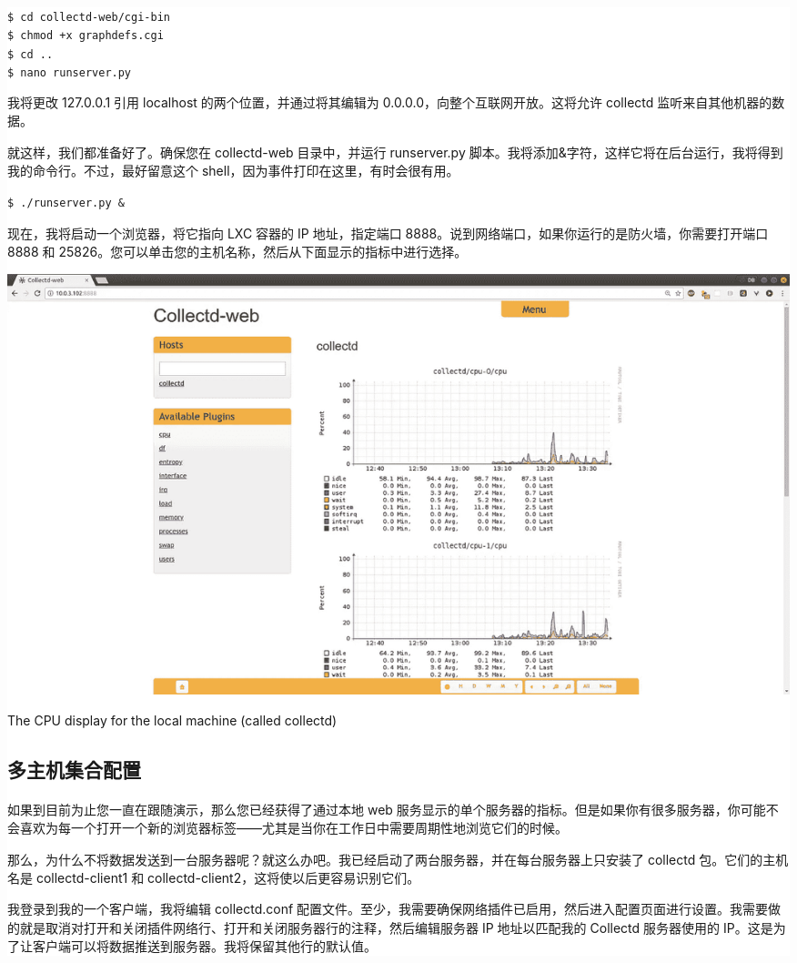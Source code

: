 ```
$ cd collectd-web/cgi-bin
$ chmod +x graphdefs.cgi
$ cd ..
$ nano runserver.py
```

我将更改 127.0.0.1 引用 localhost 的两个位置，并通过将其编辑为 0.0.0.0，向整个互联网开放。这将允许 collectd 监听来自其他机器的数据。

就这样，我们都准备好了。确保您在 collectd-web 目录中，并运行 runserver.py 脚本。我将添加&字符，这样它将在后台运行，我将得到我的命令行。不过，最好留意这个 shell，因为事件打印在这里，有时会很有用。

```
$ ./runserver.py &
```

现在，我将启动一个浏览器，将它指向 LXC 容器的 IP 地址，指定端口 8888。说到网络端口，如果你运行的是防火墙，你需要打开端口 8888 和 25826。您可以单击您的主机名称，然后从下面显示的指标中进行选择。

![](img/ff8a2925519b68075ac422cbe2e82dcf.png)

The CPU display for the local machine (called collectd)

## 多主机集合配置

如果到目前为止您一直在跟随演示，那么您已经获得了通过本地 web 服务显示的单个服务器的指标。但是如果你有很多服务器，你可能不会喜欢为每一个打开一个新的浏览器标签——尤其是当你在工作日中需要周期性地浏览它们的时候。

那么，为什么不将数据发送到一台服务器呢？就这么办吧。我已经启动了两台服务器，并在每台服务器上只安装了 collectd 包。它们的主机名是 collectd-client1 和 collectd-client2，这将使以后更容易识别它们。

我登录到我的一个客户端，我将编辑 collectd.conf 配置文件。至少，我需要确保网络插件已启用，然后进入配置页面进行设置。我需要做的就是取消对打开和关闭插件网络行、打开和关闭服务器行的注释，然后编辑服务器 IP 地址以匹配我的 Collectd 服务器使用的 IP。这是为了让客户端可以将数据推送到服务器。我将保留其他行的默认值。
